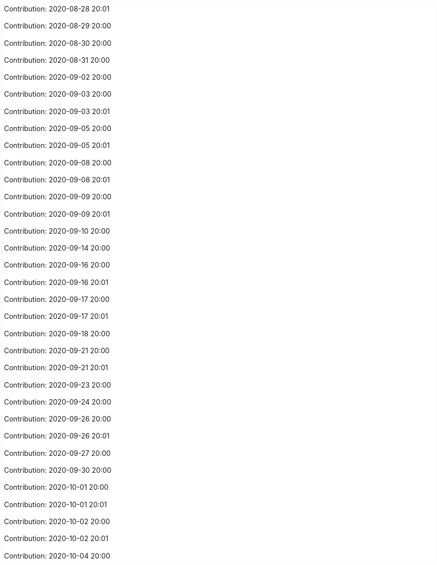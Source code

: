 Contribution: 2020-08-28 20:01

Contribution: 2020-08-29 20:00

Contribution: 2020-08-30 20:00

Contribution: 2020-08-31 20:00

Contribution: 2020-09-02 20:00

Contribution: 2020-09-03 20:00

Contribution: 2020-09-03 20:01

Contribution: 2020-09-05 20:00

Contribution: 2020-09-05 20:01

Contribution: 2020-09-08 20:00

Contribution: 2020-09-08 20:01

Contribution: 2020-09-09 20:00

Contribution: 2020-09-09 20:01

Contribution: 2020-09-10 20:00

Contribution: 2020-09-14 20:00

Contribution: 2020-09-16 20:00

Contribution: 2020-09-16 20:01

Contribution: 2020-09-17 20:00

Contribution: 2020-09-17 20:01

Contribution: 2020-09-18 20:00

Contribution: 2020-09-21 20:00

Contribution: 2020-09-21 20:01

Contribution: 2020-09-23 20:00

Contribution: 2020-09-24 20:00

Contribution: 2020-09-26 20:00

Contribution: 2020-09-26 20:01

Contribution: 2020-09-27 20:00

Contribution: 2020-09-30 20:00

Contribution: 2020-10-01 20:00

Contribution: 2020-10-01 20:01

Contribution: 2020-10-02 20:00

Contribution: 2020-10-02 20:01

Contribution: 2020-10-04 20:00
